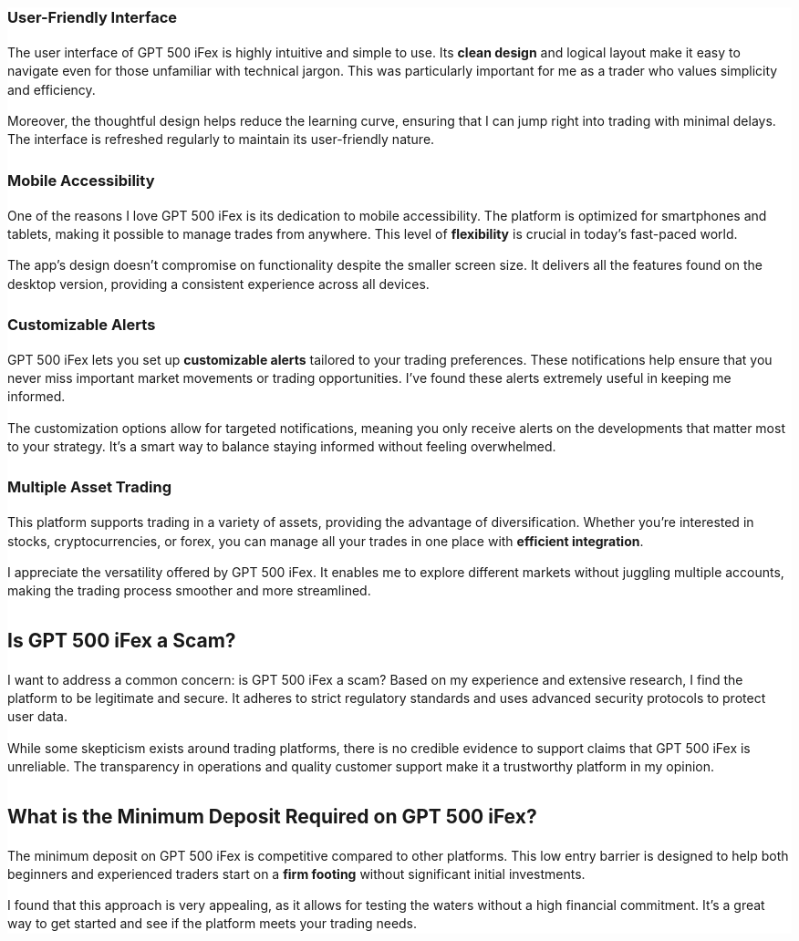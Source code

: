 ### User-Friendly Interface  
The user interface of GPT 500 iFex is highly intuitive and simple to use. Its **clean design** and logical layout make it easy to navigate even for those unfamiliar with technical jargon. This was particularly important for me as a trader who values simplicity and efficiency.  

Moreover, the thoughtful design helps reduce the learning curve, ensuring that I can jump right into trading with minimal delays. The interface is refreshed regularly to maintain its user-friendly nature.

### Mobile Accessibility  
One of the reasons I love GPT 500 iFex is its dedication to mobile accessibility. The platform is optimized for smartphones and tablets, making it possible to manage trades from anywhere. This level of **flexibility** is crucial in today’s fast-paced world.  

The app’s design doesn’t compromise on functionality despite the smaller screen size. It delivers all the features found on the desktop version, providing a consistent experience across all devices.

### Customizable Alerts  
GPT 500 iFex lets you set up **customizable alerts** tailored to your trading preferences. These notifications help ensure that you never miss important market movements or trading opportunities. I’ve found these alerts extremely useful in keeping me informed.  

The customization options allow for targeted notifications, meaning you only receive alerts on the developments that matter most to your strategy. It’s a smart way to balance staying informed without feeling overwhelmed.

### Multiple Asset Trading  
This platform supports trading in a variety of assets, providing the advantage of diversification. Whether you’re interested in stocks, cryptocurrencies, or forex, you can manage all your trades in one place with **efficient integration**.  

I appreciate the versatility offered by GPT 500 iFex. It enables me to explore different markets without juggling multiple accounts, making the trading process smoother and more streamlined.

## Is GPT 500 iFex a Scam?  
I want to address a common concern: is GPT 500 iFex a scam? Based on my experience and extensive research, I find the platform to be legitimate and secure. It adheres to strict regulatory standards and uses advanced security protocols to protect user data.  

While some skepticism exists around trading platforms, there is no credible evidence to support claims that GPT 500 iFex is unreliable. The transparency in operations and quality customer support make it a trustworthy platform in my opinion.

## What is the Minimum Deposit Required on GPT 500 iFex?  
The minimum deposit on GPT 500 iFex is competitive compared to other platforms. This low entry barrier is designed to help both beginners and experienced traders start on a **firm footing** without significant initial investments.  

I found that this approach is very appealing, as it allows for testing the waters without a high financial commitment. It’s a great way to get started and see if the platform meets your trading needs.
